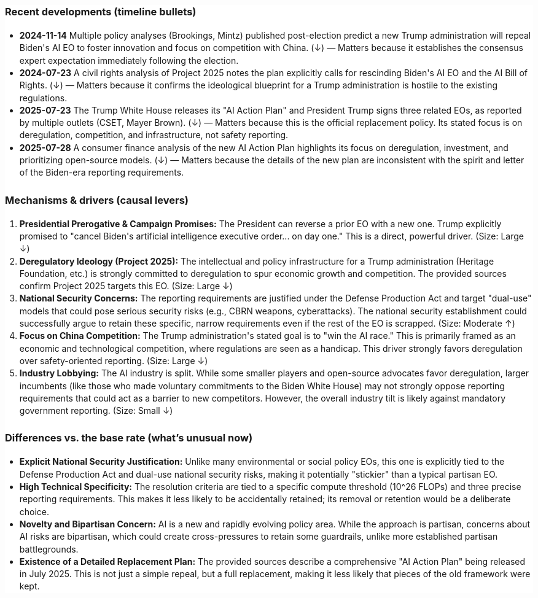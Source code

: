 ### Recent developments (timeline bullets)
*   **2024-11-14** Multiple policy analyses (Brookings, Mintz) published post-election predict a new Trump administration will repeal Biden's AI EO to foster innovation and focus on competition with China. (↓) — Matters because it establishes the consensus expert expectation immediately following the election.
*   **2024-07-23** A civil rights analysis of Project 2025 notes the plan explicitly calls for rescinding Biden's AI EO and the AI Bill of Rights. (↓) — Matters because it confirms the ideological blueprint for a Trump administration is hostile to the existing regulations.
*   **2025-07-23** The Trump White House releases its "AI Action Plan" and President Trump signs three related EOs, as reported by multiple outlets (CSET, Mayer Brown). (↓) — Matters because this is the official replacement policy. Its stated focus is on deregulation, competition, and infrastructure, not safety reporting.
*   **2025-07-28** A consumer finance analysis of the new AI Action Plan highlights its focus on deregulation, investment, and prioritizing open-source models. (↓) — Matters because the details of the new plan are inconsistent with the spirit and letter of the Biden-era reporting requirements.

### Mechanisms & drivers (causal levers)
1.  **Presidential Prerogative & Campaign Promises:** The President can reverse a prior EO with a new one. Trump explicitly promised to "cancel Biden's artificial intelligence executive order... on day one." This is a direct, powerful driver. (Size: Large ↓)
2.  **Deregulatory Ideology (Project 2025):** The intellectual and policy infrastructure for a Trump administration (Heritage Foundation, etc.) is strongly committed to deregulation to spur economic growth and competition. The provided sources confirm Project 2025 targets this EO. (Size: Large ↓)
3.  **National Security Concerns:** The reporting requirements are justified under the Defense Production Act and target "dual-use" models that could pose serious security risks (e.g., CBRN weapons, cyberattacks). The national security establishment could successfully argue to retain these specific, narrow requirements even if the rest of the EO is scrapped. (Size: Moderate ↑)
4.  **Focus on China Competition:** The Trump administration's stated goal is to "win the AI race." This is primarily framed as an economic and technological competition, where regulations are seen as a handicap. This driver strongly favors deregulation over safety-oriented reporting. (Size: Large ↓)
5.  **Industry Lobbying:** The AI industry is split. While some smaller players and open-source advocates favor deregulation, larger incumbents (like those who made voluntary commitments to the Biden White House) may not strongly oppose reporting requirements that could act as a barrier to new competitors. However, the overall industry tilt is likely against mandatory government reporting. (Size: Small ↓)

### Differences vs. the base rate (what’s unusual now)
*   **Explicit National Security Justification:** Unlike many environmental or social policy EOs, this one is explicitly tied to the Defense Production Act and dual-use national security risks, making it potentially "stickier" than a typical partisan EO.
*   **High Technical Specificity:** The resolution criteria are tied to a specific compute threshold (10^26 FLOPs) and three precise reporting requirements. This makes it less likely to be accidentally retained; its removal or retention would be a deliberate choice.
*   **Novelty and Bipartisan Concern:** AI is a new and rapidly evolving policy area. While the approach is partisan, concerns about AI risks are bipartisan, which could create cross-pressures to retain some guardrails, unlike more established partisan battlegrounds.
*   **Existence of a Detailed Replacement Plan:** The provided sources describe a comprehensive "AI Action Plan" being released in July 2025. This is not just a simple repeal, but a full replacement, making it less likely that pieces of the old framework were kept.
